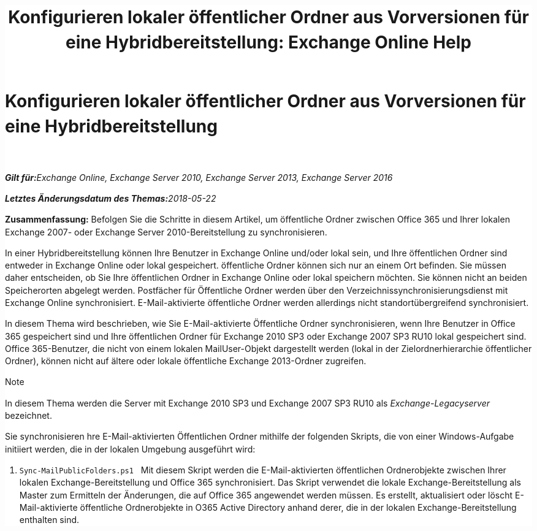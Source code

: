 ﻿---
title: 'Konfigurieren lokaler öffentlicher Ordner aus Vorversionen für eine Hybridbereitstellung: Exchange Online Help'
TOCTitle: Konfigurieren lokaler öffentlicher Ordner aus Vorversionen für eine Hybridbereitstellung
ms:assetid: bcb0ac98-2949-486b-a8ab-8549c021651b
ms:mtpsurl: https://technet.microsoft.com/de-de/library/Dn249373(v=EXCHG.150)
ms:contentKeyID: 54915030
ms.date: 05/23/2018
mtps_version: v=EXCHG.150
ms.translationtype: HT
---

# Konfigurieren lokaler öffentlicher Ordner aus Vorversionen für eine Hybridbereitstellung

 

_<strong>Gilt für:</strong>Exchange Online, Exchange Server 2010, Exchange Server 2013, Exchange Server 2016_

_<strong>Letztes Änderungsdatum des Themas:</strong>2018-05-22_

**Zusammenfassung:** Befolgen Sie die Schritte in diesem Artikel, um öffentliche Ordner zwischen Office 365 und Ihrer lokalen Exchange 2007- oder Exchange Server 2010-Bereitstellung zu synchronisieren.

In einer Hybridbereitstellung können Ihre Benutzer in Exchange Online und/oder lokal sein, und Ihre öffentlichen Ordner sind entweder in Exchange Online oder lokal gespeichert. öffentliche Ordner können sich nur an einem Ort befinden. Sie müssen daher entscheiden, ob Sie Ihre öffentlichen Ordner in Exchange Online oder lokal speichern möchten. Sie können nicht an beiden Speicherorten abgelegt werden. Postfächer für Öffentliche Ordner werden über den Verzeichnissynchronisierungsdienst mit Exchange Online synchronisiert. E-Mail-aktivierte öffentliche Ordner werden allerdings nicht standortübergreifend synchronisiert.

In diesem Thema wird beschrieben, wie Sie E-Mail-aktivierte Öffentliche Ordner synchronisieren, wenn Ihre Benutzer in Office 365 gespeichert sind und Ihre öffentlichen Ordner für Exchange 2010 SP3 oder Exchange 2007 SP3 RU10 lokal gespeichert sind. Office 365-Benutzer, die nicht von einem lokalen MailUser-Objekt dargestellt werden (lokal in der Zielordnerhierarchie öffentlicher Ordner), können nicht auf ältere oder lokale öffentliche Exchange 2013-Ordner zugreifen.


> [!NOTE]
> In diesem Thema werden die Server mit Exchange 2010 SP3 und Exchange 2007 SP3 RU10 als <EM>Exchange-Legacyserver</EM> bezeichnet.



Sie synchronisieren hre E-Mail-aktivierten Öffentlichen Ordner mithilfe der folgenden Skripts, die von einer Windows-Aufgabe initiiert werden, die in der lokalen Umgebung ausgeführt wird:

1.  `Sync-MailPublicFolders.ps1`   Mit diesem Skript werden die E-Mail-aktivierten öffentlichen Ordnerobjekte zwischen Ihrer lokalen Exchange-Bereitstellung und Office 365 synchronisiert. Das Skript verwendet die lokale Exchange-Bereitstellung als Master zum Ermitteln der Änderungen, die auf Office 365 angewendet werden müssen. Es erstellt, aktualisiert oder löscht E-Mail-aktivierte öffentliche Ordnerobjekte in O365 Active Directory anhand derer, die in der lokalen Exchange-Bereitstellung enthalten sind.
